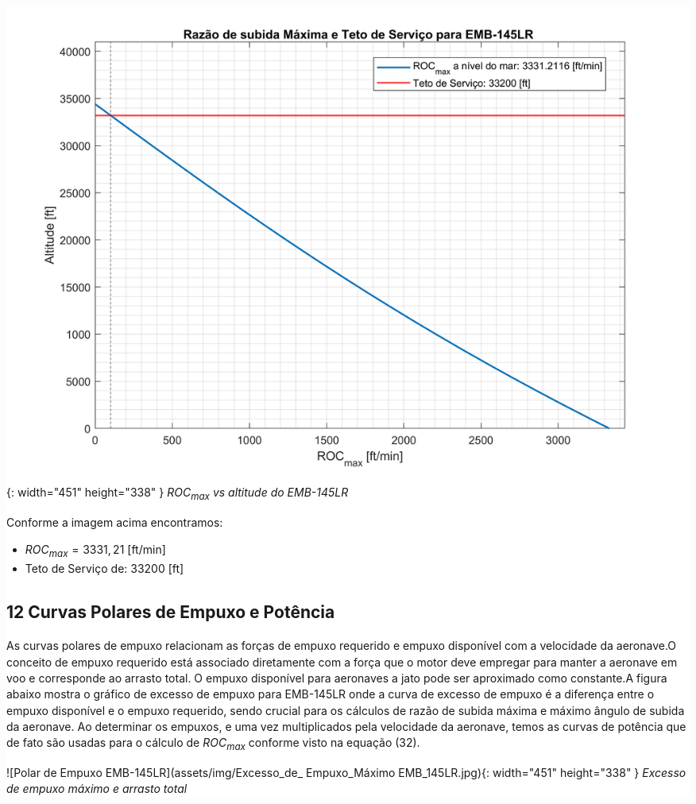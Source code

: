 ![$ROC_{max}$ vs altitude do EMB-145LR](assets/img/teto.jpg){: width="451" height="338" }
_$ROC_{max}$ vs altitude do EMB-145LR_

Conforme a imagem acima encontramos:

- $ROC_{max} = 3331,21 \text{ [ft/min]}$
- Teto de Serviço de: $33200 \text{ [ft]}$

## 12 Curvas Polares de Empuxo e Potência

As curvas polares de empuxo relacionam as forças de empuxo requerido e empuxo disponível com a velocidade da aeronave.O conceito de empuxo requerido está associado diretamente com a força que o motor deve empregar para manter a aeronave em voo e corresponde ao arrasto total. O empuxo disponível para aeronaves a jato pode ser aproximado como constante.A figura abaixo mostra o gráfico de excesso de empuxo para EMB-145LR onde a curva de excesso de empuxo é a diferença entre o empuxo disponível e o empuxo requerido, sendo crucial para os cálculos de razão de subida máxima e máximo ângulo de subida da aeronave. Ao determinar os empuxos, e uma vez multiplicados pela velocidade da aeronave, temos as curvas de potência que de fato são usadas para o cálculo de $ROC_{max}$ conforme visto na equação (32).

![Polar de Empuxo EMB-145LR](assets/img/Excesso_de_ Empuxo_Máximo EMB_145LR.jpg){: width="451" height="338" }
_Excesso de empuxo máximo e arrasto total_


[^Raymer]: RAYMER, D. Aircraft Design: a conceptual approach. American Institute and Astronautics, Incs,2012
[^EMBRAER]: Airport Planning Manual EMB-145, 2019 